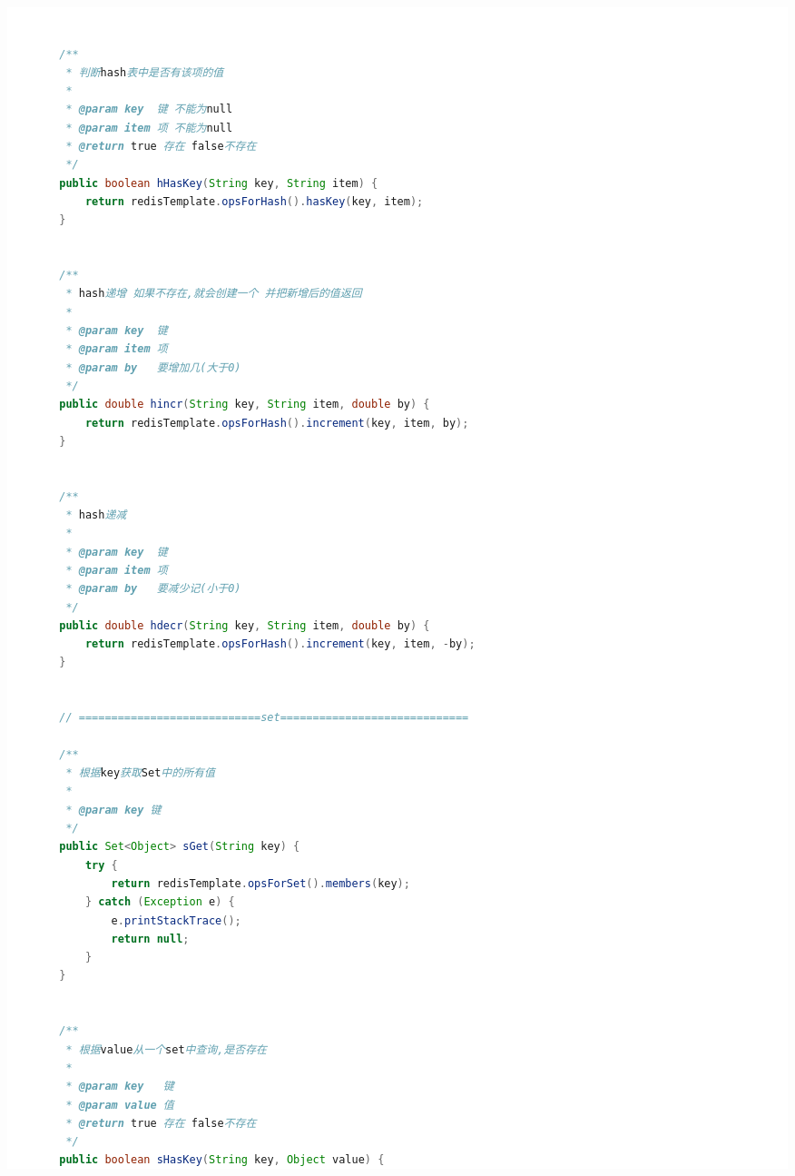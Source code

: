 ```java


        /**
         * 判断hash表中是否有该项的值
         *
         * @param key  键 不能为null
         * @param item 项 不能为null
         * @return true 存在 false不存在
         */
        public boolean hHasKey(String key, String item) {
            return redisTemplate.opsForHash().hasKey(key, item);
        }


        /**
         * hash递增 如果不存在,就会创建一个 并把新增后的值返回
         *
         * @param key  键
         * @param item 项
         * @param by   要增加几(大于0)
         */
        public double hincr(String key, String item, double by) {
            return redisTemplate.opsForHash().increment(key, item, by);
        }


        /**
         * hash递减
         *
         * @param key  键
         * @param item 项
         * @param by   要减少记(小于0)
         */
        public double hdecr(String key, String item, double by) {
            return redisTemplate.opsForHash().increment(key, item, -by);
        }


        // ============================set=============================

        /**
         * 根据key获取Set中的所有值
         *
         * @param key 键
         */
        public Set<Object> sGet(String key) {
            try {
                return redisTemplate.opsForSet().members(key);
            } catch (Exception e) {
                e.printStackTrace();
                return null;
            }
        }


        /**
         * 根据value从一个set中查询,是否存在
         *
         * @param key   键
         * @param value 值
         * @return true 存在 false不存在
         */
        public boolean sHasKey(String key, Object value) {
```